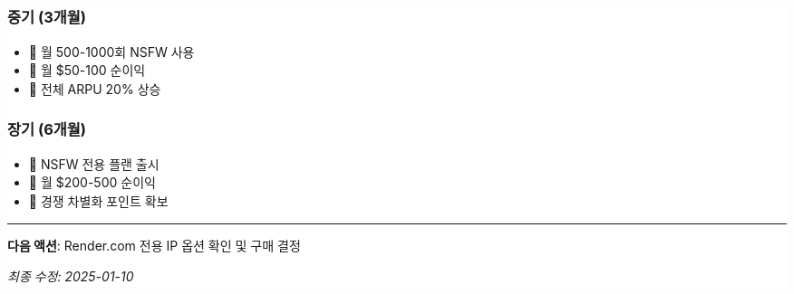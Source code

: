### 중기 (3개월)
- 🎯 월 500-1000회 NSFW 사용
- 🎯 월 $50-100 순이익
- 🎯 전체 ARPU 20% 상승

### 장기 (6개월)
- 🚀 NSFW 전용 플랜 출시
- 🚀 월 $200-500 순이익
- 🚀 경쟁 차별화 포인트 확보

---

**다음 액션**: Render.com 전용 IP 옵션 확인 및 구매 결정

*최종 수정: 2025-01-10*
